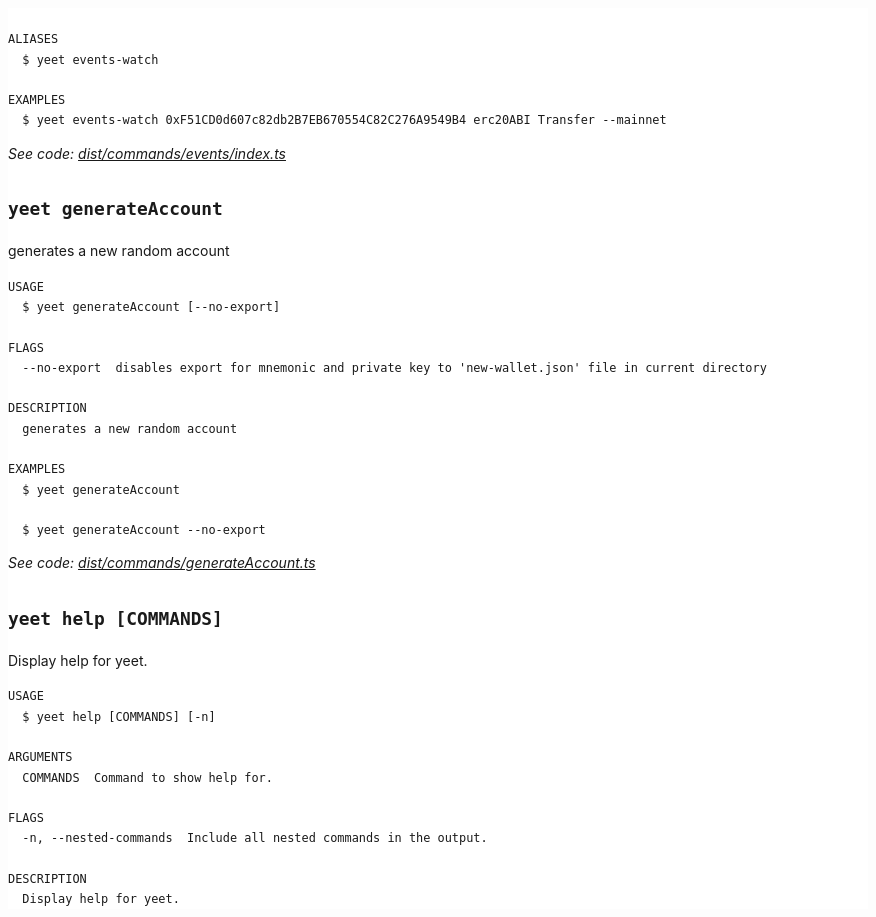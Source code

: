 ```

ALIASES
  $ yeet events-watch

EXAMPLES
  $ yeet events-watch 0xF51CD0d607c82db2B7EB670554C82C276A9549B4 erc20ABI Transfer --mainnet
```

_See code: [dist/commands/events/index.ts](https://github.com/ValentineCodes/yeet/blob/v1.0.0/dist/commands/events/index.ts)_

## `yeet generateAccount`

generates a new random account

```
USAGE
  $ yeet generateAccount [--no-export]

FLAGS
  --no-export  disables export for mnemonic and private key to 'new-wallet.json' file in current directory

DESCRIPTION
  generates a new random account

EXAMPLES
  $ yeet generateAccount

  $ yeet generateAccount --no-export
```

_See code: [dist/commands/generateAccount.ts](https://github.com/ValentineCodes/yeet/blob/v1.0.0/dist/commands/generateAccount.ts)_

## `yeet help [COMMANDS]`

Display help for yeet.

```
USAGE
  $ yeet help [COMMANDS] [-n]

ARGUMENTS
  COMMANDS  Command to show help for.

FLAGS
  -n, --nested-commands  Include all nested commands in the output.

DESCRIPTION
  Display help for yeet.
```
